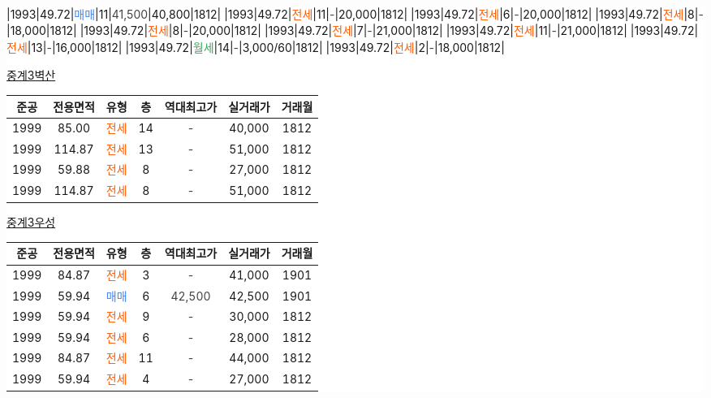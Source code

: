 |1993|49.72|<span style="color:#4285f3">매매</span>|11|<span style="color:#444444">41,500</span>|40,800|1812|
|1993|49.72|<span style="color:#ff5a00">전세</span>|11|<span style="color:#444444">-</span>|20,000|1812|
|1993|49.72|<span style="color:#ff5a00">전세</span>|6|<span style="color:#444444">-</span>|20,000|1812|
|1993|49.72|<span style="color:#ff5a00">전세</span>|8|<span style="color:#444444">-</span>|18,000|1812|
|1993|49.72|<span style="color:#ff5a00">전세</span>|8|<span style="color:#444444">-</span>|20,000|1812|
|1993|49.72|<span style="color:#ff5a00">전세</span>|7|<span style="color:#444444">-</span>|21,000|1812|
|1993|49.72|<span style="color:#ff5a00">전세</span>|11|<span style="color:#444444">-</span>|21,000|1812|
|1993|49.72|<span style="color:#ff5a00">전세</span>|13|<span style="color:#444444">-</span>|16,000|1812|
|1993|49.72|<span style="color:#34a853">월세</span>|14|<span style="color:#444444">-</span>|3,000/60|1812|
|1993|49.72|<span style="color:#ff5a00">전세</span>|2|<span style="color:#444444">-</span>|18,000|1812|

[중계3벽산](https://search.naver.com/search.naver?query=%EC%84%9C%EC%9A%B8%ED%8A%B9%EB%B3%84%EC%8B%9C+%EB%85%B8%EC%9B%90%EA%B5%AC+%EC%A4%91%EA%B3%84%EB%8F%99+%EC%A4%91%EA%B3%843%EB%B2%BD%EC%82%B0)

|준공|전용면적|유형|층|역대최고가|실거래가|거래월|
|:---:|:---:|:---:|:---:|:---:|:---:|:---:|
|1999|85.00|<span style="color:#ff5a00">전세</span>|14|<span style="color:#444444">-</span>|40,000|1812|
|1999|114.87|<span style="color:#ff5a00">전세</span>|13|<span style="color:#444444">-</span>|51,000|1812|
|1999|59.88|<span style="color:#ff5a00">전세</span>|8|<span style="color:#444444">-</span>|27,000|1812|
|1999|114.87|<span style="color:#ff5a00">전세</span>|8|<span style="color:#444444">-</span>|51,000|1812|


<script async src="//pagead2.googlesyndication.com/pagead/js/adsbygoogle.js"></script>

<ins class="adsbygoogle"
     style="display:block"
     data-ad-client="ca-pub-2446590836940007"
     data-ad-slot="1659523306"
     data-ad-format="auto"
     data-full-width-responsive="true"></ins>
<script>
(adsbygoogle = window.adsbygoogle || []).push({});
</script>


[중계3우성](https://search.naver.com/search.naver?query=%EC%84%9C%EC%9A%B8%ED%8A%B9%EB%B3%84%EC%8B%9C+%EB%85%B8%EC%9B%90%EA%B5%AC+%EC%A4%91%EA%B3%84%EB%8F%99+%EC%A4%91%EA%B3%843%EC%9A%B0%EC%84%B1)

|준공|전용면적|유형|층|역대최고가|실거래가|거래월|
|:---:|:---:|:---:|:---:|:---:|:---:|:---:|
|1999|84.87|<span style="color:#ff5a00">전세</span>|3|<span style="color:#444444">-</span>|41,000|1901|
|1999|59.94|<span style="color:#4285f3">매매</span>|6|<span style="color:#444444">42,500</span>|42,500|1901|
|1999|59.94|<span style="color:#ff5a00">전세</span>|9|<span style="color:#444444">-</span>|30,000|1812|
|1999|59.94|<span style="color:#ff5a00">전세</span>|6|<span style="color:#444444">-</span>|28,000|1812|
|1999|84.87|<span style="color:#ff5a00">전세</span>|11|<span style="color:#444444">-</span>|44,000|1812|
|1999|59.94|<span style="color:#ff5a00">전세</span>|4|<span style="color:#444444">-</span>|27,000|1812|
